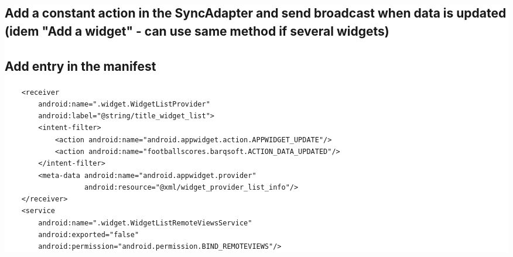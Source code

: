 ## Add a constant action in the SyncAdapter and send broadcast when data is updated (idem "Add a widget" - can use same method if several widgets)

## Add entry in the manifest

        <receiver
            android:name=".widget.WidgetListProvider"
            android:label="@string/title_widget_list">
            <intent-filter>
                <action android:name="android.appwidget.action.APPWIDGET_UPDATE"/>
                <action android:name="footballscores.barqsoft.ACTION_DATA_UPDATED"/>
            </intent-filter>
            <meta-data android:name="android.appwidget.provider"
                       android:resource="@xml/widget_provider_list_info"/>
        </receiver>
        <service
            android:name=".widget.WidgetListRemoteViewsService"
            android:exported="false"
            android:permission="android.permission.BIND_REMOTEVIEWS"/>

		


